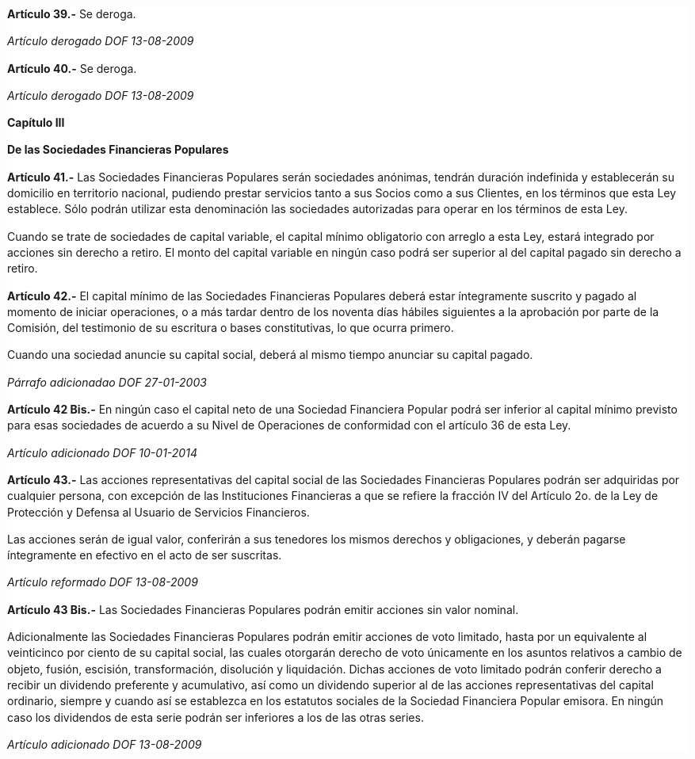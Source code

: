 **Artículo 39.-** Se deroga.

*Artículo derogado DOF 13-08-2009*

**Artículo 40.-** Se deroga.

*Artículo derogado DOF 13-08-2009*

**Capítulo III**

**De las Sociedades Financieras Populares**

**Artículo 41.-** Las Sociedades Financieras Populares serán sociedades anónimas, tendrán duración indefinida y establecerán su domicilio en territorio nacional, pudiendo prestar servicios tanto a sus Socios como a sus Clientes, en los términos que esta Ley establece. Sólo podrán utilizar esta denominación las sociedades autorizadas para operar en los términos de esta Ley.

Cuando se trate de sociedades de capital variable, el capital mínimo obligatorio con arreglo a esta Ley, estará integrado por acciones sin derecho a retiro. El monto del capital variable en ningún caso podrá ser superior al del capital pagado sin derecho a retiro.

**Artículo 42.-** El capital mínimo de las Sociedades Financieras Populares deberá estar íntegramente suscrito y pagado al momento de iniciar operaciones, o a más tardar dentro de los noventa días hábiles siguientes a la aprobación por parte de la Comisión, del testimonio de su escritura o bases constitutivas, lo que ocurra primero.

Cuando una sociedad anuncie su capital social, deberá al mismo tiempo anunciar su capital pagado.

*Párrafo adicionadao DOF 27-01-2003*

**Artículo 42 Bis.-** En ningún caso el capital neto de una Sociedad Financiera Popular podrá ser inferior al capital mínimo previsto para esas sociedades de acuerdo a su Nivel de Operaciones de conformidad con el artículo 36 de esta Ley.

*Artículo adicionado DOF 10-01-2014*

**Artículo 43.-** Las acciones representativas del capital social de las Sociedades Financieras Populares podrán ser adquiridas por cualquier persona, con excepción de las Instituciones Financieras a que se refiere la fracción IV del Artículo 2o. de la Ley de Protección y Defensa al Usuario de Servicios Financieros.

Las acciones serán de igual valor, conferirán a sus tenedores los mismos derechos y obligaciones, y deberán pagarse íntegramente en efectivo en el acto de ser suscritas.

*Artículo reformado DOF 13-08-2009*

**Artículo 43 Bis.-** Las Sociedades Financieras Populares podrán emitir acciones sin valor nominal.

Adicionalmente las Sociedades Financieras Populares podrán emitir acciones de voto limitado, hasta por un equivalente al veinticinco por ciento de su capital social, las cuales otorgarán derecho de voto únicamente en los asuntos relativos a cambio de objeto, fusión, escisión, transformación, disolución y liquidación. Dichas acciones de voto limitado podrán conferir derecho a recibir un dividendo preferente y acumulativo, así como un dividendo superior al de las acciones representativas del capital ordinario, siempre y cuando así se establezca en los estatutos sociales de la Sociedad Financiera Popular emisora. En ningún caso los dividendos de esta serie podrán ser inferiores a los de las otras series.

*Artículo adicionado DOF 13-08-2009*
